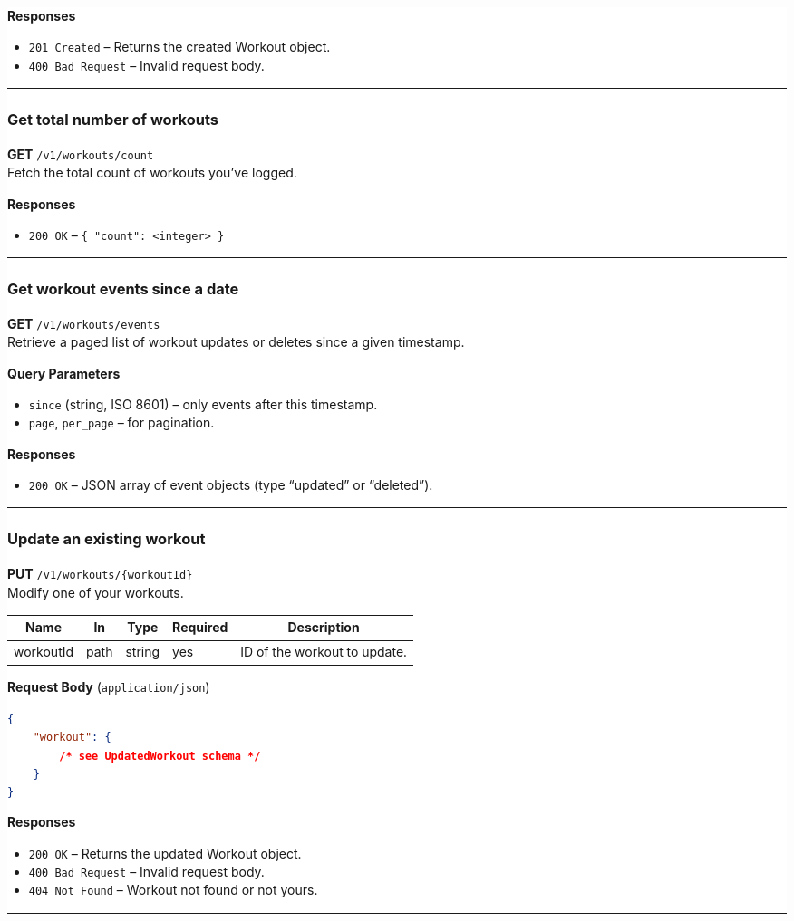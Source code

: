 
**Responses**

-   `201 Created` – Returns the created Workout object.
-   `400 Bad Request` – Invalid request body.

---

### Get total number of workouts

**GET** `/v1/workouts/count`  
Fetch the total count of workouts you’ve logged.

**Responses**

-   `200 OK` – `{ "count": <integer> }`

---

### Get workout events since a date

**GET** `/v1/workouts/events`  
Retrieve a paged list of workout updates or deletes since a given timestamp.

**Query Parameters**

-   `since` (string, ISO 8601) – only events after this timestamp.
-   `page`, `per_page` – for pagination.

**Responses**

-   `200 OK` – JSON array of event objects (type “updated” or “deleted”).

---

### Update an existing workout

**PUT** `/v1/workouts/{workoutId}`  
Modify one of your workouts.

| Name      | In   | Type   | Required | Description                  |
| --------- | ---- | ------ | -------- | ---------------------------- |
| workoutId | path | string | yes      | ID of the workout to update. |

**Request Body** (`application/json`)

```json
{
    "workout": {
        /* see UpdatedWorkout schema */
    }
}
```

**Responses**

-   `200 OK` – Returns the updated Workout object.
-   `400 Bad Request` – Invalid request body.
-   `404 Not Found` – Workout not found or not yours.

---